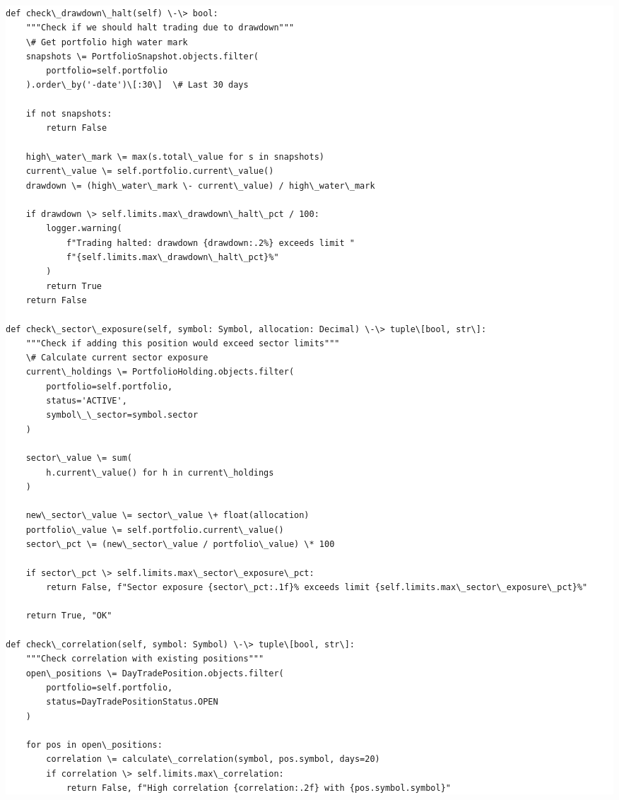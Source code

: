     def check\_drawdown\_halt(self) \-\> bool:  
        """Check if we should halt trading due to drawdown"""  
        \# Get portfolio high water mark  
        snapshots \= PortfolioSnapshot.objects.filter(  
            portfolio=self.portfolio  
        ).order\_by('-date')\[:30\]  \# Last 30 days  
          
        if not snapshots:  
            return False  
          
        high\_water\_mark \= max(s.total\_value for s in snapshots)  
        current\_value \= self.portfolio.current\_value()  
        drawdown \= (high\_water\_mark \- current\_value) / high\_water\_mark  
          
        if drawdown \> self.limits.max\_drawdown\_halt\_pct / 100:  
            logger.warning(  
                f"Trading halted: drawdown {drawdown:.2%} exceeds limit "  
                f"{self.limits.max\_drawdown\_halt\_pct}%"  
            )  
            return True  
        return False  
      
    def check\_sector\_exposure(self, symbol: Symbol, allocation: Decimal) \-\> tuple\[bool, str\]:  
        """Check if adding this position would exceed sector limits"""  
        \# Calculate current sector exposure  
        current\_holdings \= PortfolioHolding.objects.filter(  
            portfolio=self.portfolio,  
            status='ACTIVE',  
            symbol\_\_sector=symbol.sector  
        )  
          
        sector\_value \= sum(  
            h.current\_value() for h in current\_holdings  
        )  
          
        new\_sector\_value \= sector\_value \+ float(allocation)  
        portfolio\_value \= self.portfolio.current\_value()  
        sector\_pct \= (new\_sector\_value / portfolio\_value) \* 100  
          
        if sector\_pct \> self.limits.max\_sector\_exposure\_pct:  
            return False, f"Sector exposure {sector\_pct:.1f}% exceeds limit {self.limits.max\_sector\_exposure\_pct}%"  
          
        return True, "OK"  
      
    def check\_correlation(self, symbol: Symbol) \-\> tuple\[bool, str\]:  
        """Check correlation with existing positions"""  
        open\_positions \= DayTradePosition.objects.filter(  
            portfolio=self.portfolio,  
            status=DayTradePositionStatus.OPEN  
        )  
          
        for pos in open\_positions:  
            correlation \= calculate\_correlation(symbol, pos.symbol, days=20)  
            if correlation \> self.limits.max\_correlation:  
                return False, f"High correlation {correlation:.2f} with {pos.symbol.symbol}"  
          
